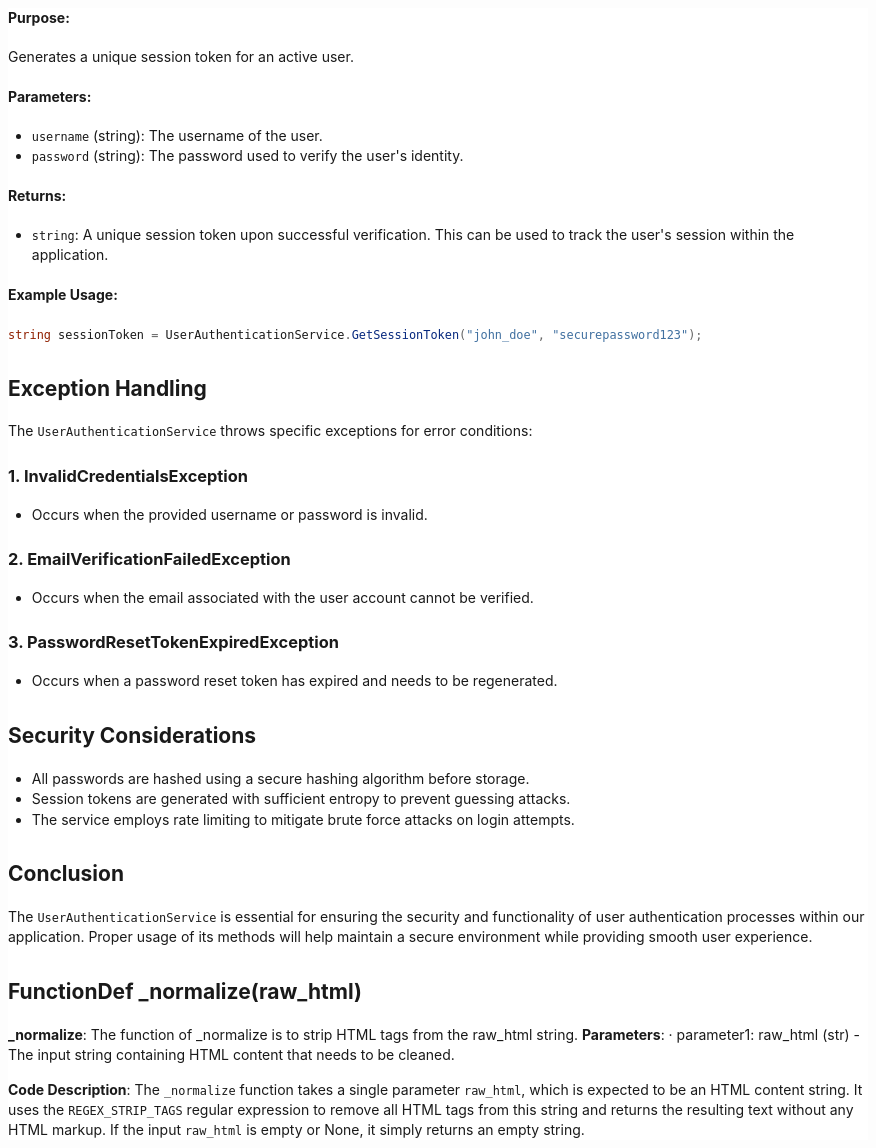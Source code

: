 #### Purpose:
Generates a unique session token for an active user.

#### Parameters:

- `username` (string): The username of the user.
- `password` (string): The password used to verify the user's identity.

#### Returns:

- `string`: A unique session token upon successful verification. This can be used to track the user's session within the application.

#### Example Usage:
```csharp
string sessionToken = UserAuthenticationService.GetSessionToken("john_doe", "securepassword123");
```

## Exception Handling

The `UserAuthenticationService` throws specific exceptions for error conditions:

### 1. **InvalidCredentialsException**

- Occurs when the provided username or password is invalid.

### 2. **EmailVerificationFailedException**

- Occurs when the email associated with the user account cannot be verified.

### 3. **PasswordResetTokenExpiredException**

- Occurs when a password reset token has expired and needs to be regenerated.

## Security Considerations

- All passwords are hashed using a secure hashing algorithm before storage.
- Session tokens are generated with sufficient entropy to prevent guessing attacks.
- The service employs rate limiting to mitigate brute force attacks on login attempts.

## Conclusion

The `UserAuthenticationService` is essential for ensuring the security and functionality of user authentication processes within our application. Proper usage of its methods will help maintain a secure environment while providing smooth user experience.
## FunctionDef _normalize(raw_html)
**_normalize**: The function of _normalize is to strip HTML tags from the raw_html string.
**Parameters**:
· parameter1: raw_html (str) - The input string containing HTML content that needs to be cleaned.

**Code Description**: 
The `_normalize` function takes a single parameter `raw_html`, which is expected to be an HTML content string. It uses the `REGEX_STRIP_TAGS` regular expression to remove all HTML tags from this string and returns the resulting text without any HTML markup. If the input `raw_html` is empty or None, it simply returns an empty string.

